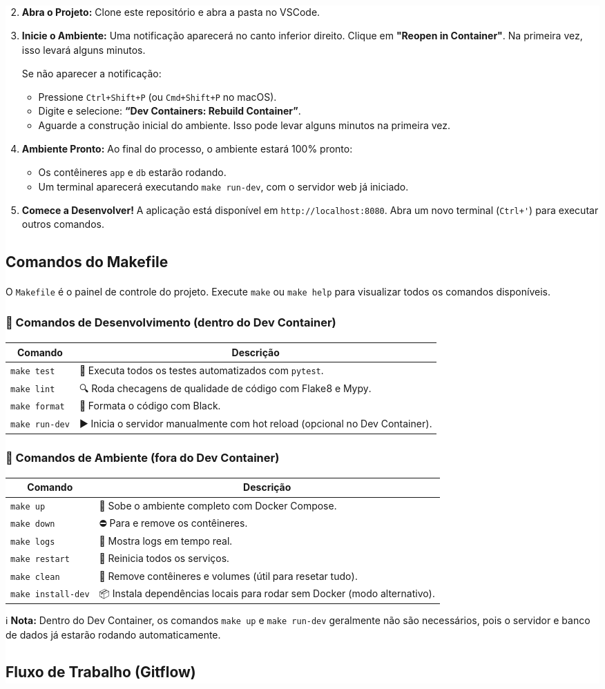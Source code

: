 2.  **Abra o Projeto:** Clone este repositório e abra a pasta no VSCode.

3.  **Inicie o Ambiente:** Uma notificação aparecerá no canto inferior direito. Clique em **"Reopen in Container"**. Na primeira vez, isso levará alguns minutos.
    
    Se não aparecer a notificação:
    - Pressione `Ctrl+Shift+P` (ou `Cmd+Shift+P` no macOS).
    - Digite e selecione: **“Dev Containers: Rebuild Container”**.
    - Aguarde a construção inicial do ambiente. Isso pode levar alguns minutos na primeira vez.


4.  **Ambiente Pronto:** Ao final do processo, o ambiente estará 100% pronto:
    * Os contêineres `app` e `db` estarão rodando.
    * Um terminal aparecerá executando `make run-dev`, com o servidor web já iniciado.

5.  **Comece a Desenvolver!** A aplicação está disponível em `http://localhost:8080`. Abra um novo terminal (`Ctrl+'`) para executar outros comandos.

## Comandos do Makefile

O `Makefile` é o painel de controle do projeto. Execute `make` ou `make help` para visualizar todos os comandos disponíveis.

### 🧩 Comandos de Desenvolvimento (dentro do Dev Container)

| Comando         | Descrição |
|-----------------|-----------|
| `make test`     | 🧪 Executa todos os testes automatizados com `pytest`. |
| `make lint`     | 🔍 Roda checagens de qualidade de código com Flake8 e Mypy. |
| `make format`   | 🎨 Formata o código com Black. |
| `make run-dev`  | ▶️ Inicia o servidor manualmente com hot reload (opcional no Dev Container). |

### 🐳 Comandos de Ambiente (fora do Dev Container)

| Comando             | Descrição |
|---------------------|-----------|
| `make up`           | 🚀 Sobe o ambiente completo com Docker Compose. |
| `make down`         | ⛔ Para e remove os contêineres. |
| `make logs`         | 📜 Mostra logs em tempo real. |
| `make restart`      | 🔄 Reinicia todos os serviços. |
| `make clean`        | 🧹 Remove contêineres e volumes (útil para resetar tudo). |
| `make install-dev`  | 📦 Instala dependências locais para rodar sem Docker (modo alternativo). |

ℹ️ **Nota:** Dentro do Dev Container, os comandos `make up` e `make run-dev` geralmente não são necessários, pois o servidor e banco de dados já estarão rodando automaticamente.

## Fluxo de Trabalho (Gitflow)
